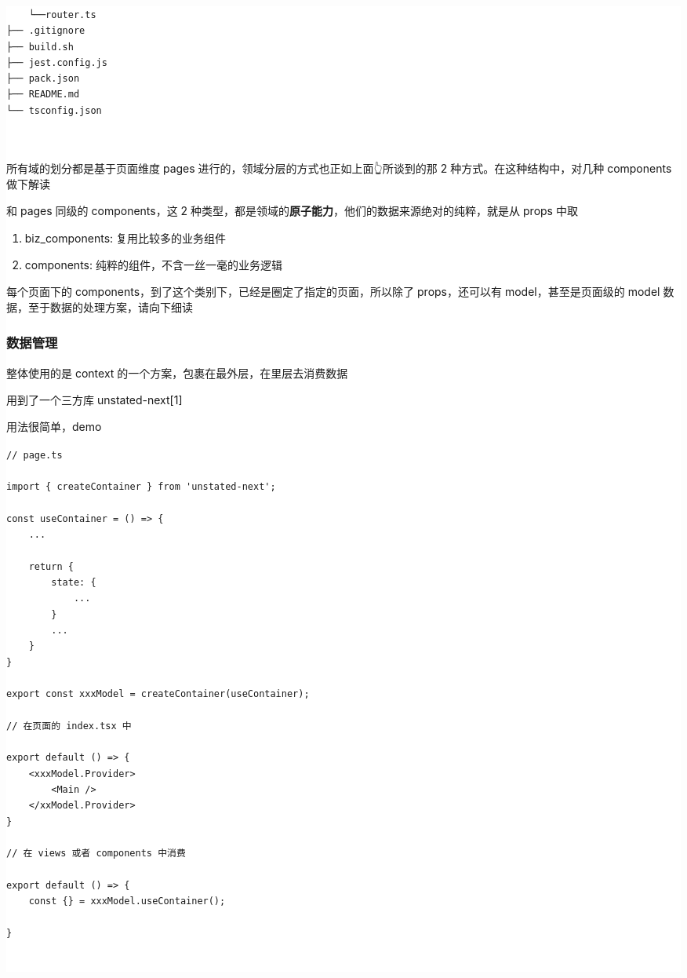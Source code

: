 ```
    └──router.ts
├── .gitignore 
├── build.sh 
├── jest.config.js 
├── pack.json 
├── README.md 
└── tsconfig.json



```

所有域的划分都是基于页面维度 pages 进行的，领域分层的方式也正如上面👆所谈到的那 2 种方式。在这种结构中，对几种 components 做下解读

和 pages 同级的 components，这 2 种类型，都是领域的**原子能力**，他们的数据来源绝对的纯粹，就是从 props 中取

1.  biz_components: 复用比较多的业务组件
    
2.  components: 纯粹的组件，不含一丝一毫的业务逻辑
    

每个页面下的 components，到了这个类别下，已经是圈定了指定的页面，所以除了 props，还可以有 model，甚至是页面级的 model 数据，至于数据的处理方案，请向下细读

### 数据管理

整体使用的是 context 的一个方案，包裹在最外层，在里层去消费数据

用到了一个三方库 unstated-next[1]

用法很简单，demo

```
// page.ts

import { createContainer } from 'unstated-next';

const useContainer = () => {
    ...
    
    return {
        state: {
            ...
        }
        ...
    }
}

export const xxxModel = createContainer(useContainer);

// 在页面的 index.tsx 中

export default () => {
    <xxxModel.Provider>
        <Main />
    </xxModel.Provider>
}

// 在 views 或者 components 中消费

export default () => {
    const {} = xxxModel.useContainer();
    
}



```
